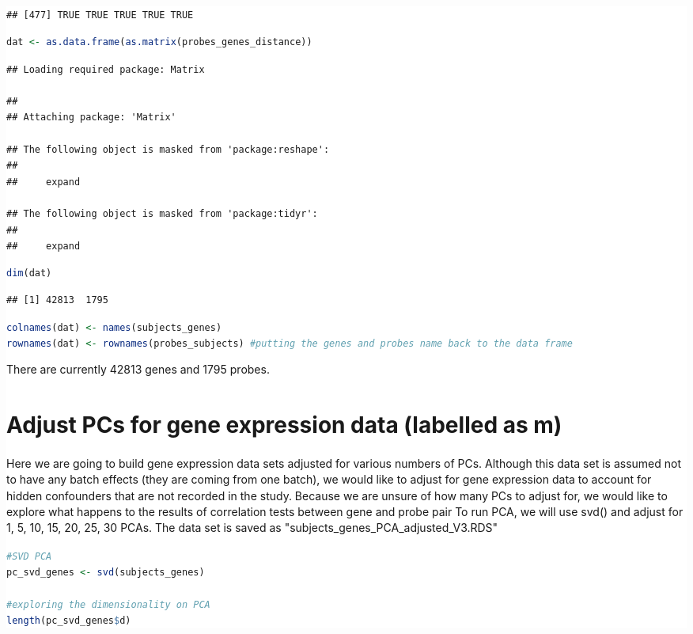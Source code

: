     ## [477] TRUE TRUE TRUE TRUE TRUE

``` r
dat <- as.data.frame(as.matrix(probes_genes_distance))
```

    ## Loading required package: Matrix

    ## 
    ## Attaching package: 'Matrix'

    ## The following object is masked from 'package:reshape':
    ## 
    ##     expand

    ## The following object is masked from 'package:tidyr':
    ## 
    ##     expand

``` r
dim(dat)
```

    ## [1] 42813  1795

``` r
colnames(dat) <- names(subjects_genes)
rownames(dat) <- rownames(probes_subjects) #putting the genes and probes name back to the data frame
```

There are currently 42813 genes and 1795 probes.

Adjust PCs for gene expression data (labelled as m)
===================================================

Here we are going to build gene expression data sets adjusted for various numbers of PCs. Although this data set is assumed not to have any batch effects (they are coming from one batch), we would like to adjust for gene expression data to account for hidden confounders that are not recorded in the study. Because we are unsure of how many PCs to adjust for, we would like to explore what happens to the results of correlation tests between gene and probe pair To run PCA, we will use svd() and adjust for 1, 5, 10, 15, 20, 25, 30 PCAs. The data set is saved as "subjects\_genes\_PCA\_adjusted\_V3.RDS"

``` r
#SVD PCA
pc_svd_genes <- svd(subjects_genes)

#exploring the dimensionality on PCA
length(pc_svd_genes$d)
```
